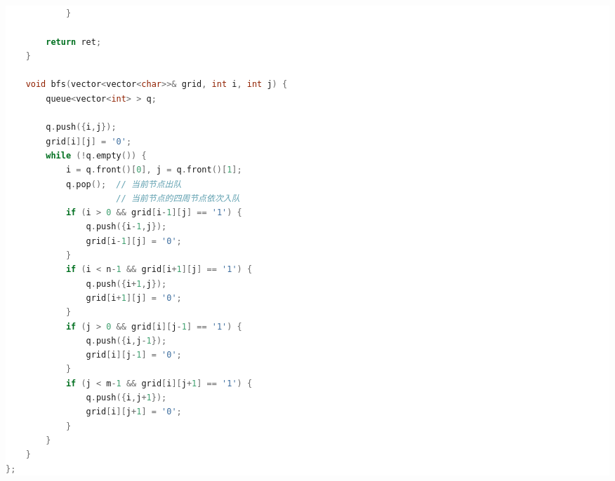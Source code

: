 ```C++
            }
        
        return ret;
    }
    
    void bfs(vector<vector<char>>& grid, int i, int j) {
        queue<vector<int> > q;
        
        q.push({i,j});
        grid[i][j] = '0';
        while (!q.empty()) {
            i = q.front()[0], j = q.front()[1];
            q.pop();  // 当前节点出队
                      // 当前节点的四周节点依次入队
            if (i > 0 && grid[i-1][j] == '1') {
                q.push({i-1,j});
                grid[i-1][j] = '0';
            }
            if (i < n-1 && grid[i+1][j] == '1') {
                q.push({i+1,j});
                grid[i+1][j] = '0';
            }
            if (j > 0 && grid[i][j-1] == '1') {
                q.push({i,j-1});
                grid[i][j-1] = '0';
            }
            if (j < m-1 && grid[i][j+1] == '1') {
                q.push({i,j+1});
                grid[i][j+1] = '0';
            }
        }
    }
};
```
